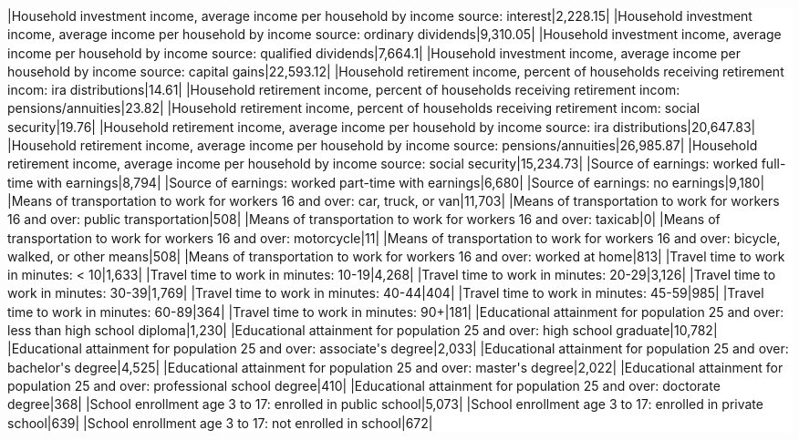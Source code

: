 |Household investment income, average income per household by income source: interest|2,228.15|
|Household investment income, average income per household by income source: ordinary dividends|9,310.05|
|Household investment income, average income per household by income source: qualified dividends|7,664.1|
|Household investment income, average income per household by income source: capital gains|22,593.12|
|Household retirement income, percent of households receiving retirement incom: ira distributions|14.61|
|Household retirement income, percent of households receiving retirement incom: pensions/annuities|23.82|
|Household retirement income, percent of households receiving retirement incom: social security|19.76|
|Household retirement income, average income per household by income source: ira distributions|20,647.83|
|Household retirement income, average income per household by income source: pensions/annuities|26,985.87|
|Household retirement income, average income per household by income source: social security|15,234.73|
|Source of earnings: worked full-time with earnings|8,794|
|Source of earnings: worked part-time with earnings|6,680|
|Source of earnings: no earnings|9,180|
|Means of transportation to work for workers 16 and over: car, truck, or van|11,703|
|Means of transportation to work for workers 16 and over: public transportation|508|
|Means of transportation to work for workers 16 and over: taxicab|0|
|Means of transportation to work for workers 16 and over: motorcycle|11|
|Means of transportation to work for workers 16 and over: bicycle, walked, or other means|508|
|Means of transportation to work for workers 16 and over: worked at home|813|
|Travel time to work in minutes: < 10|1,633|
|Travel time to work in minutes: 10-19|4,268|
|Travel time to work in minutes: 20-29|3,126|
|Travel time to work in minutes: 30-39|1,769|
|Travel time to work in minutes: 40-44|404|
|Travel time to work in minutes: 45-59|985|
|Travel time to work in minutes: 60-89|364|
|Travel time to work in minutes: 90+|181|
|Educational attainment for population 25 and over: less than high school diploma|1,230|
|Educational attainment for population 25 and over: high school graduate|10,782|
|Educational attainment for population 25 and over: associate's degree|2,033|
|Educational attainment for population 25 and over: bachelor's degree|4,525|
|Educational attainment for population 25 and over: master's degree|2,022|
|Educational attainment for population 25 and over: professional school degree|410|
|Educational attainment for population 25 and over: doctorate degree|368|
|School enrollment age 3 to 17: enrolled in public school|5,073|
|School enrollment age 3 to 17: enrolled in private school|639|
|School enrollment age 3 to 17: not enrolled in school|672|
